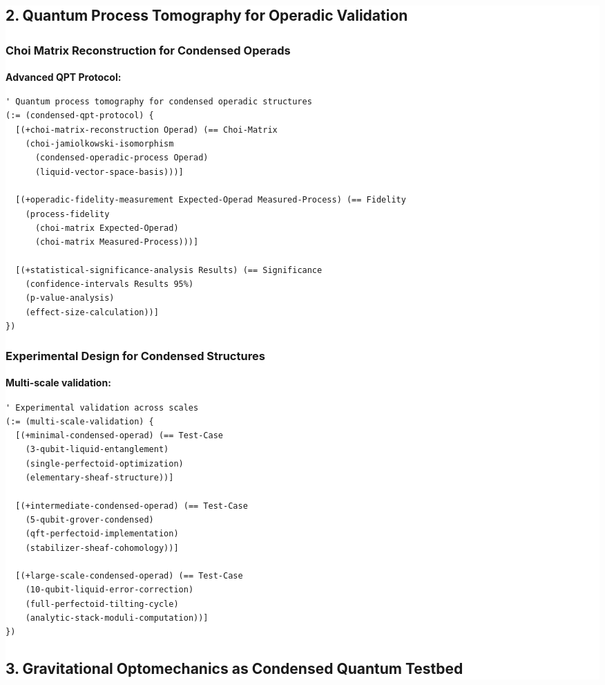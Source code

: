 ## 2. Quantum Process Tomography for Operadic Validation

### Choi Matrix Reconstruction for Condensed Operads

**Advanced QPT Protocol:**
```stellogen
' Quantum process tomography for condensed operadic structures
(:= (condensed-qpt-protocol) {
  [(+choi-matrix-reconstruction Operad) (== Choi-Matrix
    (choi-jamiolkowski-isomorphism
      (condensed-operadic-process Operad)
      (liquid-vector-space-basis)))]
  
  [(+operadic-fidelity-measurement Expected-Operad Measured-Process) (== Fidelity
    (process-fidelity
      (choi-matrix Expected-Operad)
      (choi-matrix Measured-Process)))]
  
  [(+statistical-significance-analysis Results) (== Significance
    (confidence-intervals Results 95%)
    (p-value-analysis)
    (effect-size-calculation))]
})
```

### Experimental Design for Condensed Structures

**Multi-scale validation:**
```stellogen
' Experimental validation across scales
(:= (multi-scale-validation) {
  [(+minimal-condensed-operad) (== Test-Case
    (3-qubit-liquid-entanglement)
    (single-perfectoid-optimization)
    (elementary-sheaf-structure))]
  
  [(+intermediate-condensed-operad) (== Test-Case
    (5-qubit-grover-condensed)
    (qft-perfectoid-implementation)
    (stabilizer-sheaf-cohomology))]
  
  [(+large-scale-condensed-operad) (== Test-Case
    (10-qubit-liquid-error-correction)
    (full-perfectoid-tilting-cycle)
    (analytic-stack-moduli-computation))]
})
```

## 3. Gravitational Optomechanics as Condensed Quantum Testbed
